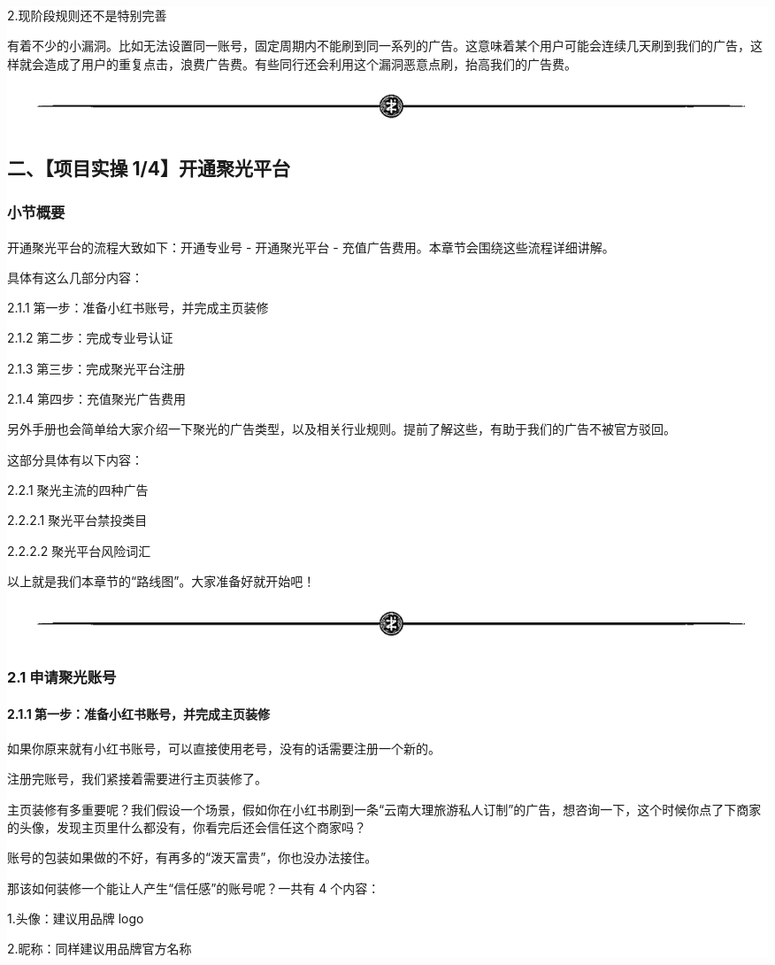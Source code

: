 2.现阶段规则还不是特别完善

有着不少的小漏洞。比如无法设置同一账号，固定周期内不能刷到同一系列的广告。这意味着某个用户可能会连续几天刷到我们的广告，这样就会造成了用户的重复点击，浪费广告费。有些同行还会利用这个漏洞恶意点刷，抬高我们的广告费。

![](img/f7d5b278a58aff2532770f85797cef8d.png)

## 二、【项目实操 1/4】开通聚光平台

### 小节概要

开通聚光平台的流程大致如下：开通专业号 - 开通聚光平台 - 充值广告费用。本章节会围绕这些流程详细讲解。

具体有这么几部分内容：

2.1.1 第一步：准备小红书账号，并完成主页装修

2.1.2 第二步：完成专业号认证

2.1.3 第三步：完成聚光平台注册

2.1.4 第四步：充值聚光广告费用

另外手册也会简单给大家介绍一下聚光的广告类型，以及相关行业规则。提前了解这些，有助于我们的广告不被官方驳回。

这部分具体有以下内容：

2.2.1 聚光主流的四种广告

2.2.2.1 聚光平台禁投类目

2.2.2.2 聚光平台风险词汇

以上就是我们本章节的“路线图”。大家准备好就开始吧！

![](img/da0a956aca62b574df02a805e17e2f1a.png)

### 2.1 申请聚光账号

#### 2.1.1 第一步：准备小红书账号，并完成主页装修

如果你原来就有小红书账号，可以直接使用老号，没有的话需要注册一个新的。

注册完账号，我们紧接着需要进行主页装修了。

主页装修有多重要呢？我们假设一个场景，假如你在小红书刷到一条“云南大理旅游私人订制”的广告，想咨询一下，这个时候你点了下商家的头像，发现主页里什么都没有，你看完后还会信任这个商家吗？

账号的包装如果做的不好，有再多的“泼天富贵”，你也没办法接住。

那该如何装修一个能让人产生“信任感”的账号呢？一共有 4 个内容：

1.头像：建议用品牌 logo

2.昵称：同样建议用品牌官方名称

